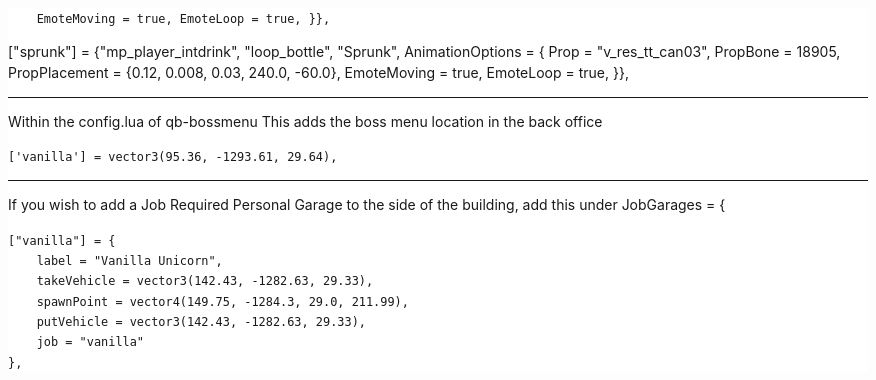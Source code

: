         EmoteMoving = true, EmoteLoop = true, }},
   ["sprunk"] = {"mp_player_intdrink", "loop_bottle", "Sprunk", AnimationOptions =
   {    Prop = "v_res_tt_can03", PropBone = 18905, PropPlacement = {0.12, 0.008, 0.03, 240.0, -60.0},
        EmoteMoving = true, EmoteLoop = true, }},


---------------------------------------------------------------------------------------------------

Within the config.lua of qb-bossmenu
This adds the boss menu location in the back office

	['vanilla'] = vector3(95.36, -1293.61, 29.64),

---------------------------------------------------------------------------------------------------


If you wish to add a Job Required Personal Garage to the side of the building, add this under JobGarages = {

	["vanilla"] = {
        label = "Vanilla Unicorn",
        takeVehicle = vector3(142.43, -1282.63, 29.33),
        spawnPoint = vector4(149.75, -1284.3, 29.0, 211.99),
        putVehicle = vector3(142.43, -1282.63, 29.33),
        job = "vanilla"
    },
